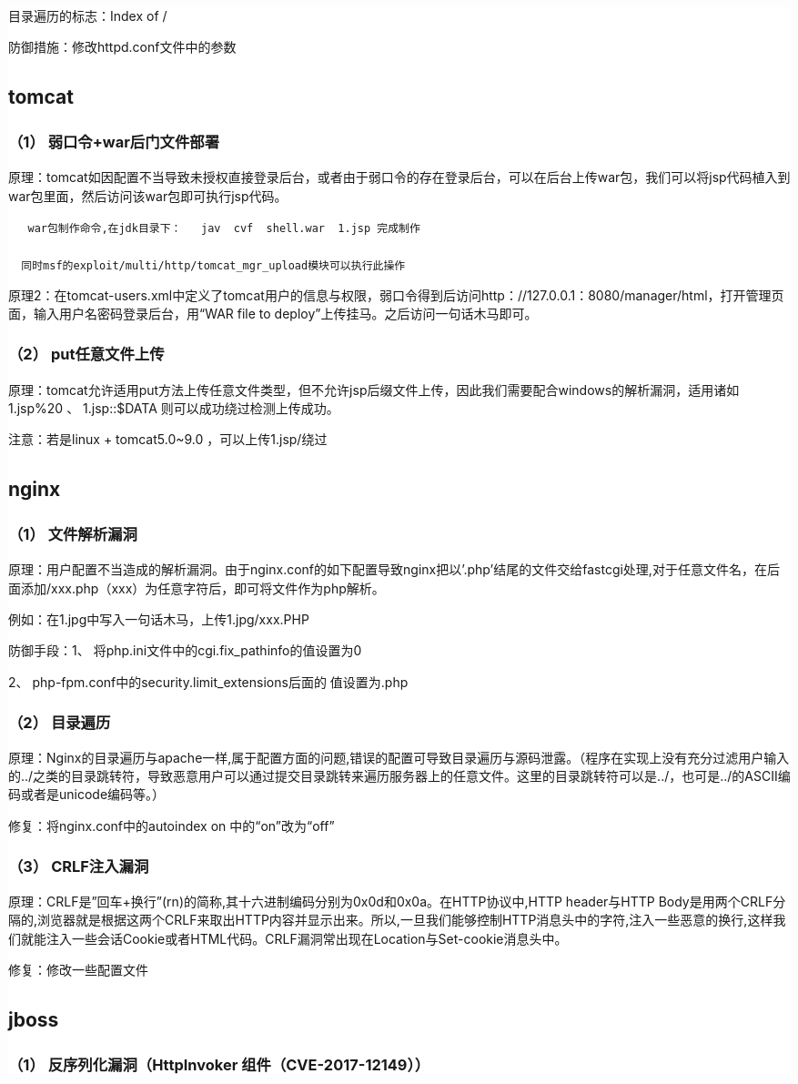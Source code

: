 目录遍历的标志：Index of /

防御措施：修改httpd.conf文件中的参数

## tomcat

### （1）  弱口令+war后门文件部署

原理：tomcat如因配置不当导致未授权直接登录后台，或者由于弱口令的存在登录后台，可以在后台上传war包，我们可以将jsp代码植入到war包里面，然后访问该war包即可执行jsp代码。

       war包制作命令,在jdk目录下：   jav  cvf  shell.war  1.jsp 完成制作
    
      同时msf的exploit/multi/http/tomcat_mgr_upload模块可以执行此操作

原理2：在tomcat-users.xml中定义了tomcat用户的信息与权限，弱口令得到后访问http：//127.0.0.1：8080/manager/html，打开管理页面，输入用户名密码登录后台，用“WAR file to deploy”上传挂马。之后访问一句话木马即可。

### （2）  put任意文件上传

原理：tomcat允许适用put方法上传任意文件类型，但不允许jsp后缀文件上传，因此我们需要配合windows的解析漏洞，适用诸如 1.jsp%20 、 1.jsp::$DATA 则可以成功绕过检测上传成功。

注意：若是linux + tomcat5.0~9.0 ，可以上传1.jsp/绕过

## nginx

### （1）  文件解析漏洞

原理：用户配置不当造成的解析漏洞。由于nginx.conf的如下配置导致nginx把以’.php’结尾的文件交给fastcgi处理,对于任意文件名，在后面添加/xxx.php（xxx）为任意字符后，即可将文件作为php解析。

例如：在1.jpg中写入一句话木马，上传1.jpg/xxx.PHP

防御手段：1、 将php.ini文件中的cgi.fix_pathinfo的值设置为0

2、 php-fpm.conf中的security.limit_extensions后面的 值设置为.php

### （2）  目录遍历

原理：Nginx的目录遍历与apache一样,属于配置方面的问题,错误的配置可导致目录遍历与源码泄露。（程序在实现上没有充分过滤用户输入的../之类的目录跳转符，导致恶意用户可以通过提交目录跳转来遍历服务器上的任意文件。这里的目录跳转符可以是../，也可是../的ASCII编码或者是unicode编码等。）

修复：将nginx.conf中的autoindex  on 中的“on”改为“off”

### （3）  CRLF注入漏洞

原理：CRLF是”回车+换行”(rn)的简称,其十六进制编码分别为0x0d和0x0a。在HTTP协议中,HTTP header与HTTP Body是用两个CRLF分隔的,浏览器就是根据这两个CRLF来取出HTTP内容并显示出来。所以,一旦我们能够控制HTTP消息头中的字符,注入一些恶意的换行,这样我们就能注入一些会话Cookie或者HTML代码。CRLF漏洞常出现在Location与Set-cookie消息头中。

修复：修改一些配置文件

## jboss

### （1）  反序列化漏洞（HttpInvoker 组件（CVE-2017-12149））
